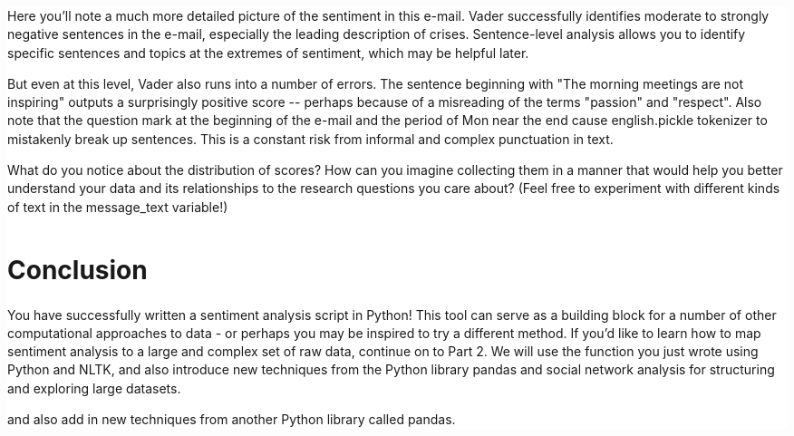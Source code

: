 Here you’ll note a much more detailed picture of the sentiment in this e-mail. Vader successfully identifies moderate to strongly negative sentences in the e-mail, especially the leading description of crises. Sentence-level analysis allows you to identify specific sentences and topics at the extremes of sentiment, which may be helpful later.

But even at this level, Vader also runs into a number of errors. The sentence beginning with "The morning meetings are not inspiring" outputs a surprisingly positive score -- perhaps because of a misreading of the terms "passion" and "respect". Also note that the question mark at the beginning of the e-mail and the period of Mon near the end cause english.pickle tokenizer to mistakenly break up sentences. This is a constant risk from informal and complex punctuation in text.

What do you notice about the distribution of scores? How can you imagine collecting them in a manner that would help you better understand your data and its relationships to the research questions you care about? (Feel free to experiment with different kinds of text in the message_text variable!)


# Conclusion

You have successfully written a sentiment analysis script in Python! This tool can serve as a building block for a number of other computational approaches to data - or perhaps you may be inspired to try a different method. If you’d like to learn how to map sentiment analysis to a large and complex set of raw data, continue on to Part 2. We will use the function you just wrote using Python and NLTK, and also introduce new techniques from the Python library pandas and social network analysis for structuring and exploring large datasets. 

and also add in new techniques from another Python library called pandas.